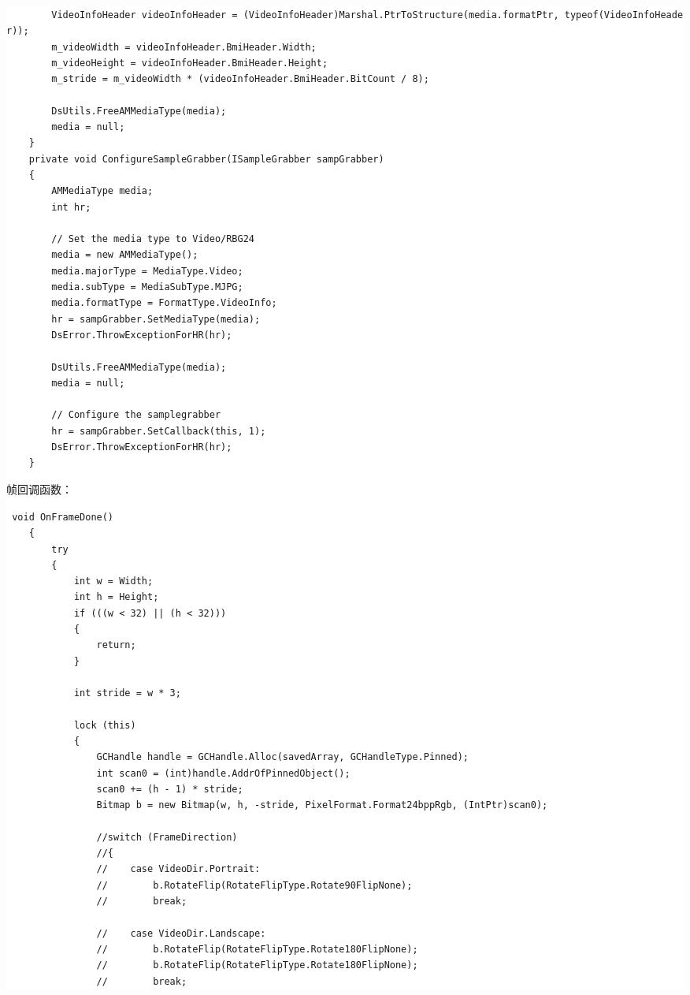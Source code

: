 ```
        VideoInfoHeader videoInfoHeader = (VideoInfoHeader)Marshal.PtrToStructure(media.formatPtr, typeof(VideoInfoHeader));
        m_videoWidth = videoInfoHeader.BmiHeader.Width;
        m_videoHeight = videoInfoHeader.BmiHeader.Height;
        m_stride = m_videoWidth * (videoInfoHeader.BmiHeader.BitCount / 8);

        DsUtils.FreeAMMediaType(media);
        media = null;
    }
    private void ConfigureSampleGrabber(ISampleGrabber sampGrabber)
    {
        AMMediaType media;
        int hr;

        // Set the media type to Video/RBG24
        media = new AMMediaType();
        media.majorType = MediaType.Video;
        media.subType = MediaSubType.MJPG;
        media.formatType = FormatType.VideoInfo;
        hr = sampGrabber.SetMediaType(media);
        DsError.ThrowExceptionForHR(hr);

        DsUtils.FreeAMMediaType(media);
        media = null;

        // Configure the samplegrabber
        hr = sampGrabber.SetCallback(this, 1);
        DsError.ThrowExceptionForHR(hr);
    } 
```

帧回调函数：

```
 void OnFrameDone()
    {
        try
        {
            int w = Width;
            int h = Height;
            if (((w < 32) || (h < 32)))
            {                   
                return;
            }

            int stride = w * 3;

            lock (this)
            {
                GCHandle handle = GCHandle.Alloc(savedArray, GCHandleType.Pinned);
                int scan0 = (int)handle.AddrOfPinnedObject();
                scan0 += (h - 1) * stride;
                Bitmap b = new Bitmap(w, h, -stride, PixelFormat.Format24bppRgb, (IntPtr)scan0);

                //switch (FrameDirection)
                //{
                //    case VideoDir.Portrait:
                //        b.RotateFlip(RotateFlipType.Rotate90FlipNone);
                //        break;

                //    case VideoDir.Landscape:
                //        b.RotateFlip(RotateFlipType.Rotate180FlipNone);
                //        b.RotateFlip(RotateFlipType.Rotate180FlipNone);
                //        break;
```